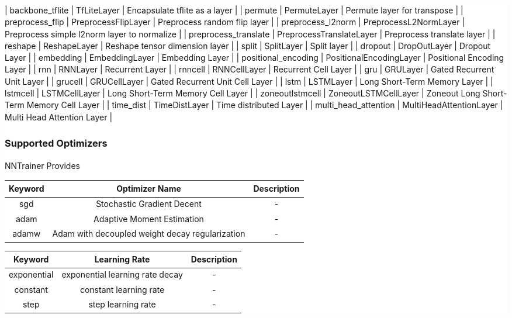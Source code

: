  | backbone_tflite | TfLiteLayer | Encapsulate tflite as a layer |
 | permute | PermuteLayer | Permute layer for transpose |
 | preprocess_flip | PreprocessFlipLayer | Preprocess random flip layer |
 | preprocess_l2norm | PreprocessL2NormLayer | Preprocess simple l2norm layer to normalize |
 | preprocess_translate | PreprocessTranslateLayer | Preprocess translate layer |
 | reshape | ReshapeLayer | Reshape tensor dimension layer |
 | split | SplitLayer | Split layer |
 | dropout | DropOutLayer | Dropout Layer |
 | embedding | EmbeddingLayer | Embedding Layer |
 | positional_encoding | PositionalEncodingLayer | Positional Encoding Layer |
 | rnn | RNNLayer | Recurrent Layer |
 | rnncell | RNNCellLayer | Recurrent Cell Layer |
 | gru | GRULayer | Gated Recurrent Unit Layer |
 | grucell | GRUCellLayer | Gated Recurrent Unit Cell Layer |
 | lstm | LSTMLayer | Long Short-Term Memory Layer |
 | lstmcell | LSTMCellLayer | Long Short-Term Memory Cell Layer |
 | zoneoutlstmcell | ZoneoutLSTMCellLayer | Zoneout Long Short-Term Memory Cell Layer |
 | time_dist | TimeDistLayer | Time distributed Layer |
 | multi_head_attention | MultiHeadAttentionLayer | Multi Head Attention Layer |


### Supported Optimizers

NNTrainer Provides

 | Keyword | Optimizer Name | Description |
 |:-------:|:---:|:---:|
 | sgd | Stochastic Gradient Decent | - |
 | adam | Adaptive Moment Estimation | - |
 | adamw | Adam with decoupled weight decay regularization | - |

 | Keyword | Learning Rate | Description |
 |:-------:|:---:|:---:|
 | exponential | exponential learning rate decay | - |
 | constant | constant learning rate | - |
 | step | step learning rate | - |
